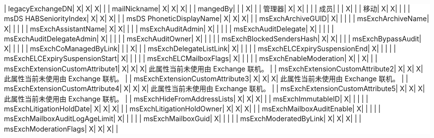 | legacyExchangeDN| X| X| X|  |
| mailNickname| X| X| X|  |
| mangedBy|  |  | X|  |
| 管理器| X| X|  |  |
| 成员|  |  | X|  |
| 移动| X| X|  |  |
| msDS HABSeniorityIndex| X| X| X|  |
| msDS PhoneticDisplayName| X| X| X|  |
| msExchArchiveGUID| X|  |  |  |
| msExchArchiveName| X|  |  |  |
| msExchAssistantName| X| X|  |  |
| msExchAuditAdmin| X|  |  |  |
| msExchAuditDelegate| X|  |  |  |
| msExchAuditDelegateAdmin| X|  |  |  |
| msExchAuditOwner| X|  |  |  |
| msExchBlockedSendersHash| X| X|  |  |
| msExchBypassAudit| X|  |  |  |
| msExchCoManagedByLink|  |  | X|  |
| msExchDelegateListLink| X|  |  |  |
| msExchELCExpirySuspensionEnd| X|  |  |  |
| msExchELCExpirySuspensionStart| X|  |  |  |
| msExchELCMailboxFlags| X|  |  |  |
| msExchEnableModeration| X|  | X|  |
| msExchExtensionCustomAttribute1| X| X| X| 此属性当前未使用由 Exchange 联机。 |
| msExchExtensionCustomAttribute2| X| X| X| 此属性当前未使用由 Exchange 联机。 |
| msExchExtensionCustomAttribute3| X| X| X| 此属性当前未使用由 Exchange 联机。 |
| msExchExtensionCustomAttribute4| X| X| X| 此属性当前未使用由 Exchange 联机。 |
| msExchExtensionCustomAttribute5| X| X| X| 此属性当前未使用由 Exchange 联机。 |
| msExchHideFromAddressLists| X| X| X|  |
| msExchImmutableID| X|  |  |  |
| msExchLitigationHoldDate| X| X| X|  |
| msExchLitigationHoldOwner| X| X| X|  |
| msExchMailboxAuditEnable| X|  |  |  |
| msExchMailboxAuditLogAgeLimit| X|  |  |  |
| msExchMailboxGuid| X|  |  |  |
| msExchModeratedByLink| X| X| X|  |
| msExchModerationFlags| X| X| X|  |